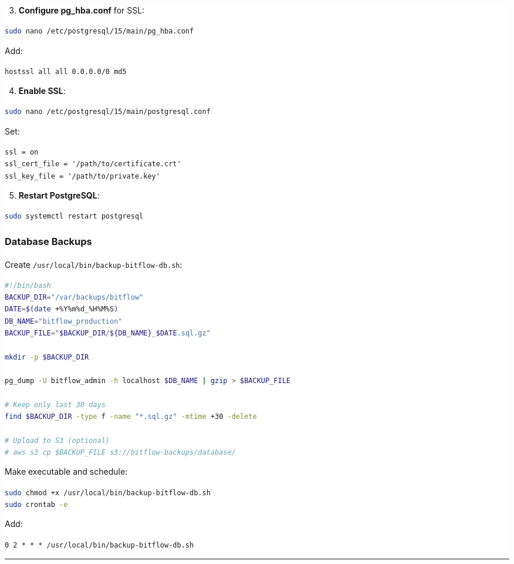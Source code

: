 3. **Configure pg_hba.conf** for SSL:
```bash
sudo nano /etc/postgresql/15/main/pg_hba.conf
```

Add:
```
hostssl all all 0.0.0.0/0 md5
```

4. **Enable SSL**:
```bash
sudo nano /etc/postgresql/15/main/postgresql.conf
```

Set:
```
ssl = on
ssl_cert_file = '/path/to/certificate.crt'
ssl_key_file = '/path/to/private.key'
```

5. **Restart PostgreSQL**:
```bash
sudo systemctl restart postgresql
```

### Database Backups

Create `/usr/local/bin/backup-bitflow-db.sh`:

```bash
#!/bin/bash
BACKUP_DIR="/var/backups/bitflow"
DATE=$(date +%Y%m%d_%H%M%S)
DB_NAME="bitflow_production"
BACKUP_FILE="$BACKUP_DIR/${DB_NAME}_$DATE.sql.gz"

mkdir -p $BACKUP_DIR

pg_dump -U bitflow_admin -h localhost $DB_NAME | gzip > $BACKUP_FILE

# Keep only last 30 days
find $BACKUP_DIR -type f -name "*.sql.gz" -mtime +30 -delete

# Upload to S3 (optional)
# aws s3 cp $BACKUP_FILE s3://bitflow-backups/database/
```

Make executable and schedule:
```bash
sudo chmod +x /usr/local/bin/backup-bitflow-db.sh
sudo crontab -e
```

Add:
```
0 2 * * * /usr/local/bin/backup-bitflow-db.sh
```

---
